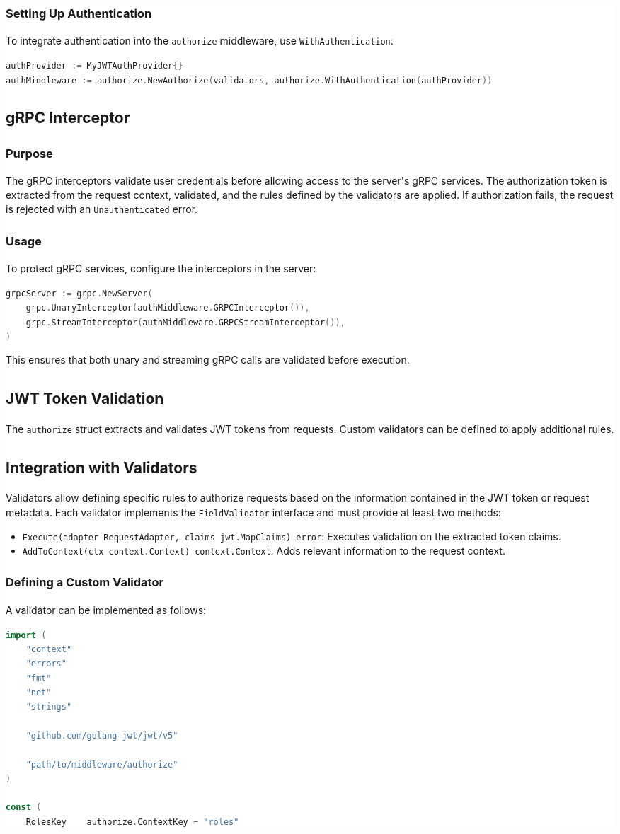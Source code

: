 ### Setting Up Authentication

To integrate authentication into the `authorize` middleware, use `WithAuthentication`:

```go
authProvider := MyJWTAuthProvider{}
authMiddleware := authorize.NewAuthorize(validators, authorize.WithAuthentication(authProvider))
```

## gRPC Interceptor

### Purpose

The gRPC interceptors validate user credentials before allowing access to the server's gRPC services. The authorization token is extracted from the request context, validated, and the rules defined by the validators are applied. If authorization fails, the request is rejected with an `Unauthenticated` error.

### Usage

To protect gRPC services, configure the interceptors in the server:

```go
grpcServer := grpc.NewServer(
	grpc.UnaryInterceptor(authMiddleware.GRPCInterceptor()),
	grpc.StreamInterceptor(authMiddleware.GRPCStreamInterceptor()),
)
```

This ensures that both unary and streaming gRPC calls are validated before execution.

## JWT Token Validation

The `authorize` struct extracts and validates JWT tokens from requests. Custom validators can be defined to apply additional rules.

## Integration with Validators

Validators allow defining specific rules to authorize requests based on the information contained in the JWT token or request metadata. Each validator implements the `FieldValidator` interface and must provide at least two methods:

- `Execute(adapter RequestAdapter, claims jwt.MapClaims) error`: Executes validation on the extracted token claims.
- `AddToContext(ctx context.Context) context.Context`: Adds relevant information to the request context.

### Defining a Custom Validator

A validator can be implemented as follows:

```go
import (
	"context"
	"errors"
	"fmt"
	"net"
	"strings"

	"github.com/golang-jwt/jwt/v5"

	"path/to/middleware/authorize"
)

const (
	RolesKey    authorize.ContextKey = "roles"
```